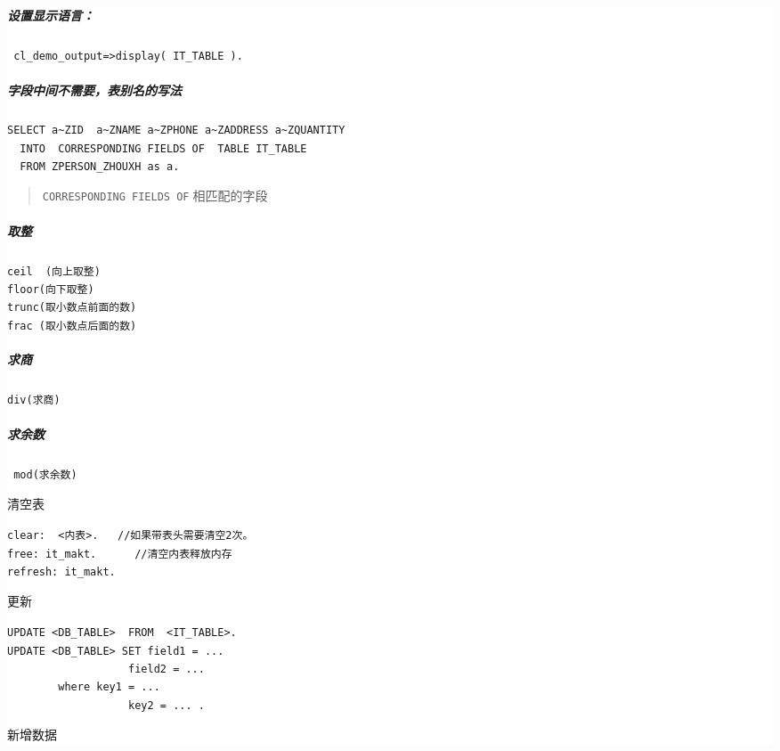 

##### 设置显示语言：

```abap
 cl_demo_output=>display( IT_TABLE ).
```

##### 字段中间不需要，表别名的写法

```abap
SELECT a~ZID  a~ZNAME a~ZPHONE a~ZADDRESS a~ZQUANTITY  
  INTO  CORRESPONDING FIELDS OF  TABLE IT_TABLE   
  FROM ZPERSON_ZHOUXH as a.
```

> `CORRESPONDING FIELDS OF`   相匹配的字段

##### 取整

```abap
ceil  (向上取整) 
floor(向下取整)
trunc(取小数点前面的数)
frac (取小数点后面的数)
```

##### 求商

```abap
div(求商)
```

##### 求余数

```abap
 mod(求余数) 
```



清空表

```abap
clear:  <内表>.   //如果带表头需要清空2次。
free: it_makt.		//清空内表释放内存
refresh: it_makt.
```

更新

```abap
UPDATE <DB_TABLE>  FROM  <IT_TABLE>.
UPDATE <DB_TABLE> SET field1 = ...
		           field2 = ...
		where key1 = ...
		           key2 = ... .	
```

新增数据
